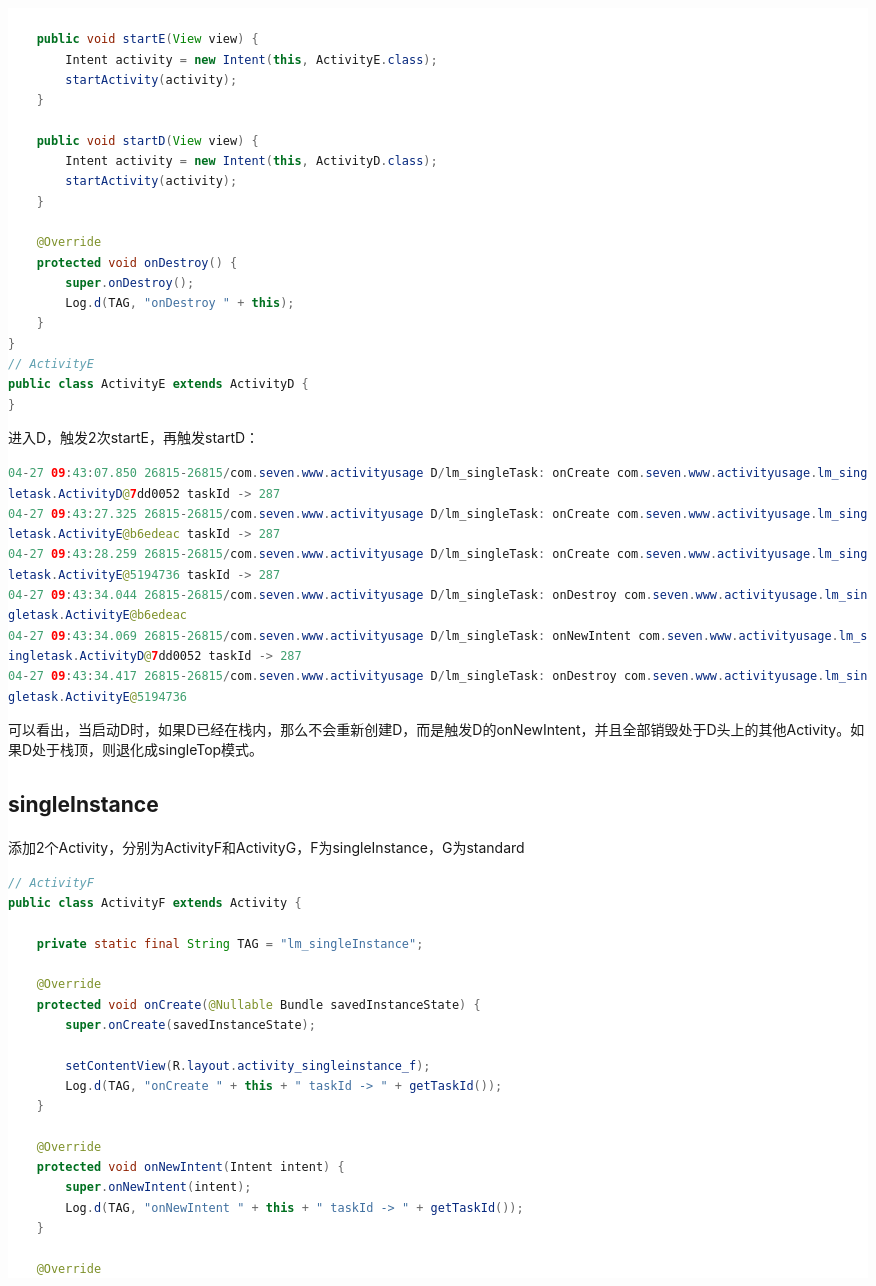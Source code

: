 ```java

    public void startE(View view) {
        Intent activity = new Intent(this, ActivityE.class);
        startActivity(activity);
    }

    public void startD(View view) {
        Intent activity = new Intent(this, ActivityD.class);
        startActivity(activity);
    }

    @Override
    protected void onDestroy() {
        super.onDestroy();
        Log.d(TAG, "onDestroy " + this);
    }
}
// ActivityE
public class ActivityE extends ActivityD {
}
```

进入D，触发2次startE，再触发startD：
```java
04-27 09:43:07.850 26815-26815/com.seven.www.activityusage D/lm_singleTask: onCreate com.seven.www.activityusage.lm_singletask.ActivityD@7dd0052 taskId -> 287
04-27 09:43:27.325 26815-26815/com.seven.www.activityusage D/lm_singleTask: onCreate com.seven.www.activityusage.lm_singletask.ActivityE@b6edeac taskId -> 287
04-27 09:43:28.259 26815-26815/com.seven.www.activityusage D/lm_singleTask: onCreate com.seven.www.activityusage.lm_singletask.ActivityE@5194736 taskId -> 287
04-27 09:43:34.044 26815-26815/com.seven.www.activityusage D/lm_singleTask: onDestroy com.seven.www.activityusage.lm_singletask.ActivityE@b6edeac
04-27 09:43:34.069 26815-26815/com.seven.www.activityusage D/lm_singleTask: onNewIntent com.seven.www.activityusage.lm_singletask.ActivityD@7dd0052 taskId -> 287
04-27 09:43:34.417 26815-26815/com.seven.www.activityusage D/lm_singleTask: onDestroy com.seven.www.activityusage.lm_singletask.ActivityE@5194736
```

可以看出，当启动D时，如果D已经在栈内，那么不会重新创建D，而是触发D的onNewIntent，并且全部销毁处于D头上的其他Activity。如果D处于栈顶，则退化成singleTop模式。

## singleInstance

添加2个Activity，分别为ActivityF和ActivityG，F为singleInstance，G为standard

```java
// ActivityF
public class ActivityF extends Activity {

    private static final String TAG = "lm_singleInstance";

    @Override
    protected void onCreate(@Nullable Bundle savedInstanceState) {
        super.onCreate(savedInstanceState);

        setContentView(R.layout.activity_singleinstance_f);
        Log.d(TAG, "onCreate " + this + " taskId -> " + getTaskId());
    }

    @Override
    protected void onNewIntent(Intent intent) {
        super.onNewIntent(intent);
        Log.d(TAG, "onNewIntent " + this + " taskId -> " + getTaskId());
    }

    @Override
```